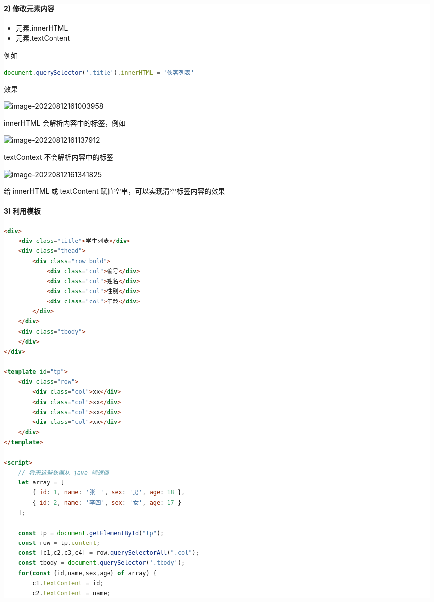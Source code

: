 

#### 2) 修改元素内容

* 元素.innerHTML
* 元素.textContent

例如

```js
document.querySelector('.title').innerHTML = '侠客列表'
```

效果

![image-20220812161003958](D:\2022.js\imgs\image-20220812161003958.png)

innerHTML  会解析内容中的标签，例如

![image-20220812161137912](D:\2022.js\imgs\image-20220812161137912.png)

textContext 不会解析内容中的标签

![image-20220812161341825](D:\2022.js\imgs\image-20220812161341825.png)

给 innerHTML 或 textContent 赋值空串，可以实现清空标签内容的效果



#### 3) 利用模板

```html
<div>
    <div class="title">学生列表</div>
    <div class="thead">
        <div class="row bold">
            <div class="col">编号</div>
            <div class="col">姓名</div>
            <div class="col">性别</div>
            <div class="col">年龄</div>
        </div>
    </div>
    <div class="tbody">
    </div>
</div>

<template id="tp">
    <div class="row">
        <div class="col">xx</div>
        <div class="col">xx</div>
        <div class="col">xx</div>
        <div class="col">xx</div>
    </div>
</template>

<script>
    // 将来这些数据从 java 端返回
    let array = [
        { id: 1, name: '张三', sex: '男', age: 18 },
        { id: 2, name: '李四', sex: '女', age: 17 }
    ];

    const tp = document.getElementById("tp");
    const row = tp.content;
    const [c1,c2,c3,c4] = row.querySelectorAll(".col");
    const tbody = document.querySelector('.tbody');
    for(const {id,name,sex,age} of array) {
        c1.textContent = id;
        c2.textContent = name;
```